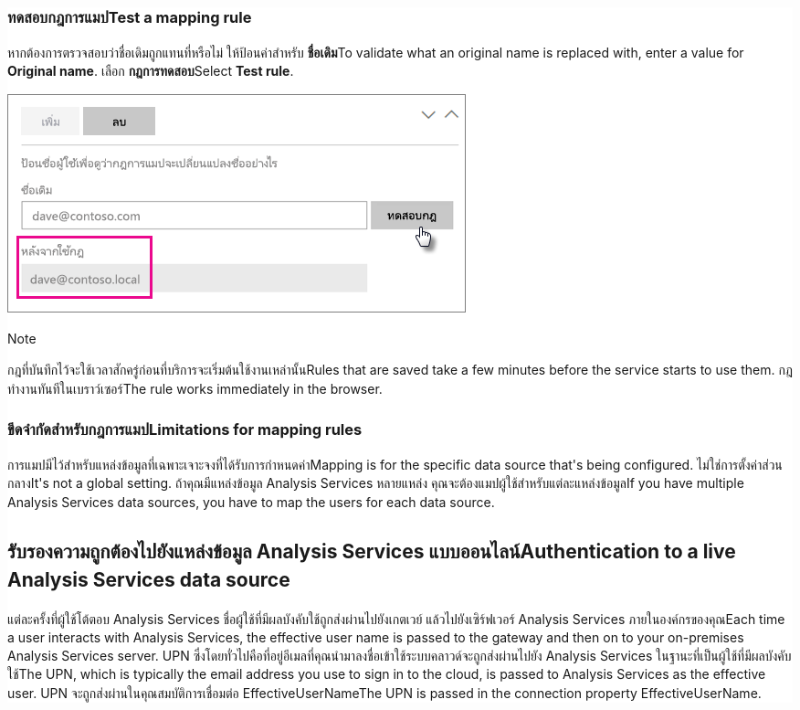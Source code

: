### <a name="test-a-mapping-rule"></a><span data-ttu-id="199cd-224">ทดสอบกฎการแมป</span><span class="sxs-lookup"><span data-stu-id="199cd-224">Test a mapping rule</span></span>

<span data-ttu-id="199cd-225">หากต้องการตรวจสอบว่าชื่อเดิมถูกแทนที่หรือไม่ ให้ป้อนค่าสำหรับ **ชื่อเดิม**</span><span class="sxs-lookup"><span data-stu-id="199cd-225">To validate what an original name is replaced with, enter a value for **Original name**.</span></span> <span data-ttu-id="199cd-226">เลือก **กฎการทดสอบ**</span><span class="sxs-lookup"><span data-stu-id="199cd-226">Select **Test rule**.</span></span>

![ทดสอบกฎการแมป](media/service-gateway-enterprise-manage-ssas/gateway-enterprise-test-mapping-rule.png)

> [!NOTE]
> <span data-ttu-id="199cd-228">กฎที่บันทึกไว้จะใช้เวลาสักครู่ก่อนที่บริการจะเริ่มต้นใช้งานเหล่านั้น</span><span class="sxs-lookup"><span data-stu-id="199cd-228">Rules that are saved take a few minutes before the service starts to use them.</span></span> <span data-ttu-id="199cd-229">กฎทำงานทันทีในเบราว์เซอร์</span><span class="sxs-lookup"><span data-stu-id="199cd-229">The rule works immediately in the browser.</span></span>

### <a name="limitations-for-mapping-rules"></a><span data-ttu-id="199cd-230">ขีดจำกัดสำหรับกฎการแมป</span><span class="sxs-lookup"><span data-stu-id="199cd-230">Limitations for mapping rules</span></span>

<span data-ttu-id="199cd-231">การแมปมีไว้สำหรับแหล่งข้อมูลที่เฉพาะเจาะจงที่ได้รับการกำหนดค่า</span><span class="sxs-lookup"><span data-stu-id="199cd-231">Mapping is for the specific data source that's being configured.</span></span> <span data-ttu-id="199cd-232">ไม่ใช่การตั้งค่าส่วนกลาง</span><span class="sxs-lookup"><span data-stu-id="199cd-232">It's not a global setting.</span></span> <span data-ttu-id="199cd-233">ถ้าคุณมีแหล่งข้อมูล Analysis Services หลายแหล่ง คุณจะต้องแมปผู้ใช้สำหรับแต่ละแหล่งข้อมูล</span><span class="sxs-lookup"><span data-stu-id="199cd-233">If you have multiple Analysis Services data sources, you have to map the users for each data source.</span></span>

## <a name="authentication-to-a-live-analysis-services-data-source"></a><span data-ttu-id="199cd-234">รับรองความถูกต้องไปยังแหล่งข้อมูล Analysis Services แบบออนไลน์</span><span class="sxs-lookup"><span data-stu-id="199cd-234">Authentication to a live Analysis Services data source</span></span>

<span data-ttu-id="199cd-235">แต่ละครั้งที่ผู้ใช้โต้ตอบ Analysis Services ชื่อผู้ใช้ที่มีผลบังคับใช้ถูกส่งผ่านไปยังเกตเวย์ แล้วไปยังเซิร์ฟเวอร์ Analysis Services ภายในองค์กรของคุณ</span><span class="sxs-lookup"><span data-stu-id="199cd-235">Each time a user interacts with Analysis Services, the effective user name is passed to the gateway and then on to your on-premises Analysis Services server.</span></span> <span data-ttu-id="199cd-236">UPN ซึ่งโดยทั่วไปคือที่อยู่อีเมลที่คุณนำมาลงชื่อเข้าใช้ระบบคลาวด์จะถูกส่งผ่านไปยัง Analysis Services ในฐานะที่เป็นผู้ใช้ที่มีผลบังคับใช้</span><span class="sxs-lookup"><span data-stu-id="199cd-236">The UPN, which is typically the email address you use to sign in to the cloud, is passed to Analysis Services as the effective user.</span></span> <span data-ttu-id="199cd-237">UPN จะถูกส่งผ่านในคุณสมบัติการเชื่อมต่อ EffectiveUserName</span><span class="sxs-lookup"><span data-stu-id="199cd-237">The UPN is passed in the connection property EffectiveUserName.</span></span> 
